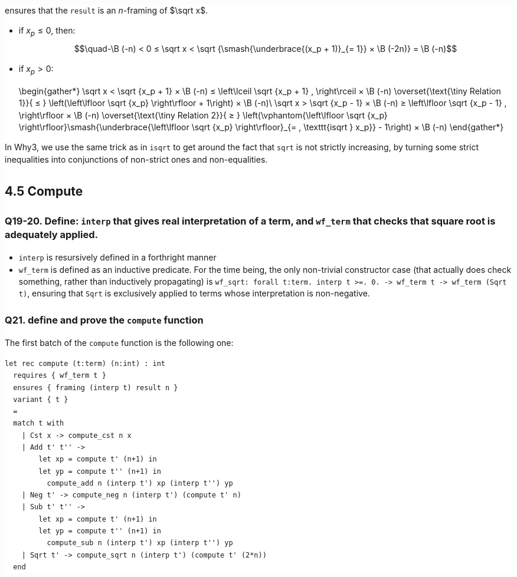 ensures that the $\texttt{result}$ is an $n$-framing of $\sqrt x$.

- if $x_p ≤ 0$, then: $$\quad-\B (-n) < 0 ≤ \sqrt x < \sqrt {\smash{\underbrace{(x_p + 1)}_{= 1}} × \B (-2n)} =  \B (-n)$$

- if $x_p > 0$:

    \begin{gather*}
    \sqrt x < \sqrt {x_p + 1} × \B (-n) ≤ \left\lceil \sqrt {x_p + 1} \, \right\rceil × \B (-n) \overset{\text{\tiny Relation 1}}{ ≤ } \left(\left\lfloor \sqrt {x_p} \right\rfloor + 1\right) × \B (-n)\\
    \sqrt x > \sqrt {x_p - 1} × \B (-n) ≥ \left\lfloor \sqrt {x_p - 1} \, \right\rfloor × \B (-n) \overset{\text{\tiny Relation 2}}{ ≥ } \left(\vphantom{\left\lfloor \sqrt {x_p} \right\rfloor}\smash{\underbrace{\left\lfloor \sqrt {x_p} \right\rfloor}_{= \, \texttt{isqrt } x_p}} - 1\right) × \B (-n)
    \end{gather*}

In Why3, we use the same trick as in `isqrt` to get around the fact that `sqrt` is not strictly increasing, by turning some strict inequalities into conjunctions of non-strict ones and non-equalities.

## 4.5 Compute

### Q19-20. Define: `interp` that gives real interpretation of a term, and `wf_term` that checks that square root is adequately applied.

- `interp` is resursively defined in a forthright manner
- `wf_term` is defined as an inductive predicate. For the time being, the only non-trivial constructor case (that actually does check something, rather than inductively propagating) is `wf_sqrt: forall t:term. interp t >=. 0. -> wf_term t -> wf_term (Sqrt t)`, ensuring that `Sqrt` is exclusively applied to terms whose interpretation is non-negative.


### Q21. define and prove the `compute` function

The first batch of the `compute` function is the following one:

```{.caml emphasize=4-4}
let rec compute (t:term) (n:int) : int
  requires { wf_term t }
  ensures { framing (interp t) result n }
  variant { t }
  =
  match t with
    | Cst x -> compute_cst n x
    | Add t' t'' ->
        let xp = compute t' (n+1) in
        let yp = compute t'' (n+1) in
          compute_add n (interp t') xp (interp t'') yp  
    | Neg t' -> compute_neg n (interp t') (compute t' n)
    | Sub t' t'' ->
        let xp = compute t' (n+1) in
        let yp = compute t'' (n+1) in
          compute_sub n (interp t') xp (interp t'') yp  
    | Sqrt t' -> compute_sqrt n (interp t') (compute t' (2*n))
  end
```
